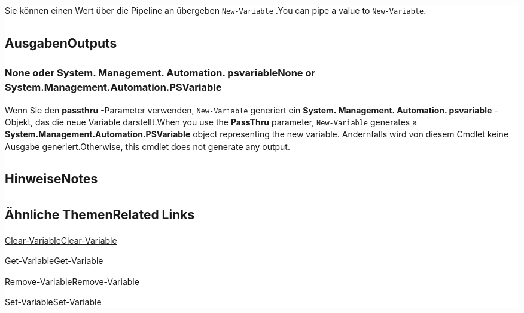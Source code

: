 <span data-ttu-id="2ac66-201">Sie können einen Wert über die Pipeline an übergeben `New-Variable` .</span><span class="sxs-lookup"><span data-stu-id="2ac66-201">You can pipe a value to `New-Variable`.</span></span>

## <span data-ttu-id="2ac66-202">Ausgaben</span><span class="sxs-lookup"><span data-stu-id="2ac66-202">Outputs</span></span>

### <span data-ttu-id="2ac66-203">None oder System. Management. Automation. psvariable</span><span class="sxs-lookup"><span data-stu-id="2ac66-203">None or System.Management.Automation.PSVariable</span></span>

<span data-ttu-id="2ac66-204">Wenn Sie den **passthru** -Parameter verwenden, `New-Variable` generiert ein **System. Management. Automation. psvariable** -Objekt, das die neue Variable darstellt.</span><span class="sxs-lookup"><span data-stu-id="2ac66-204">When you use the **PassThru** parameter, `New-Variable` generates a **System.Management.Automation.PSVariable** object representing the new variable.</span></span> <span data-ttu-id="2ac66-205">Andernfalls wird von diesem Cmdlet keine Ausgabe generiert.</span><span class="sxs-lookup"><span data-stu-id="2ac66-205">Otherwise, this cmdlet does not generate any output.</span></span>

## <span data-ttu-id="2ac66-206">Hinweise</span><span class="sxs-lookup"><span data-stu-id="2ac66-206">Notes</span></span>

## <span data-ttu-id="2ac66-207">Ähnliche Themen</span><span class="sxs-lookup"><span data-stu-id="2ac66-207">Related Links</span></span>

[<span data-ttu-id="2ac66-208">Clear-Variable</span><span class="sxs-lookup"><span data-stu-id="2ac66-208">Clear-Variable</span></span>](Clear-Variable.md)

[<span data-ttu-id="2ac66-209">Get-Variable</span><span class="sxs-lookup"><span data-stu-id="2ac66-209">Get-Variable</span></span>](Get-Variable.md)

[<span data-ttu-id="2ac66-210">Remove-Variable</span><span class="sxs-lookup"><span data-stu-id="2ac66-210">Remove-Variable</span></span>](Remove-Variable.md)

[<span data-ttu-id="2ac66-211">Set-Variable</span><span class="sxs-lookup"><span data-stu-id="2ac66-211">Set-Variable</span></span>](Set-Variable.md)
